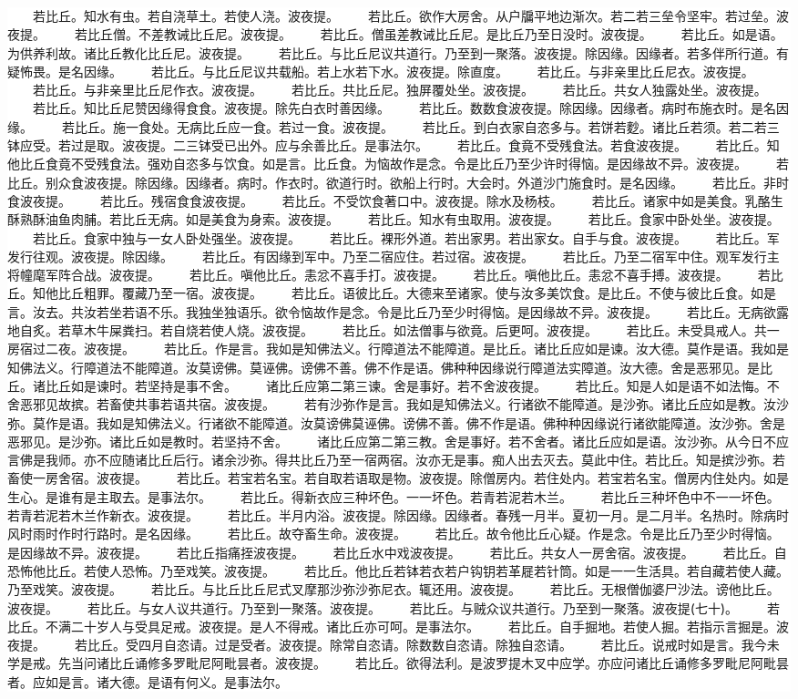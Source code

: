 　　若比丘。知水有虫。若自浇草土。若使人浇。波夜提。
　　若比丘。欲作大房舍。从户牖平地边渐次。若二若三垒令坚牢。若过垒。波夜提。
　　若比丘僧。不差教诫比丘尼。波夜提。
　　若比丘。僧虽差教诫比丘尼。是比丘乃至日没时。波夜提。
　　若比丘。如是语。为供养利故。诸比丘教化比丘尼。波夜提。
　　若比丘。与比丘尼议共道行。乃至到一聚落。波夜提。除因缘。因缘者。若多伴所行道。有疑怖畏。是名因缘。
　　若比丘。与比丘尼议共载船。若上水若下水。波夜提。除直度。
　　若比丘。与非亲里比丘尼衣。波夜提。
　　若比丘。与非亲里比丘尼作衣。波夜提。
　　若比丘。共比丘尼。独屏覆处坐。波夜提。
　　若比丘。共女人独露处坐。波夜提。
　　若比丘。知比丘尼赞因缘得食食。波夜提。除先白衣时善因缘。
　　若比丘。数数食波夜提。除因缘。因缘者。病时布施衣时。是名因缘。
　　若比丘。施一食处。无病比丘应一食。若过一食。波夜提。
　　若比丘。到白衣家自恣多与。若饼若麨。诸比丘若须。若二若三钵应受。若过是取。波夜提。二三钵受已出外。应与余善比丘。是事法尔。
　　若比丘。食竟不受残食法。若食波夜提。
　　若比丘。知他比丘食竟不受残食法。强劝自恣多与饮食。如是言。比丘食。为恼故作是念。令是比丘乃至少许时得恼。是因缘故不异。波夜提。
　　若比丘。别众食波夜提。除因缘。因缘者。病时。作衣时。欲道行时。欲船上行时。大会时。外道沙门施食时。是名因缘。
　　若比丘。非时食波夜提。
　　若比丘。残宿食食波夜提。
　　若比丘。不受饮食著口中。波夜提。除水及杨枝。
　　若比丘。诸家中如是美食。乳酪生酥熟酥油鱼肉脯。若比丘无病。如是美食为身索。波夜提。
　　若比丘。知水有虫取用。波夜提。
　　若比丘。食家中卧处坐。波夜提。
　　若比丘。食家中独与一女人卧处强坐。波夜提。
　　若比丘。裸形外道。若出家男。若出家女。自手与食。波夜提。
　　若比丘。军发行往观。波夜提。除因缘。
　　若比丘。有因缘到军中。乃至二宿应住。若过宿。波夜提。
　　若比丘。乃至二宿军中住。观军发行主将幢麾军阵合战。波夜提。
　　若比丘。嗔他比丘。恚忿不喜手打。波夜提。
　　若比丘。嗔他比丘。恚忿不喜手搏。波夜提。
　　若比丘。知他比丘粗罪。覆藏乃至一宿。波夜提。
　　若比丘。语彼比丘。大德来至诸家。使与汝多美饮食。是比丘。不使与彼比丘食。如是言。汝去。共汝若坐若语不乐。我独坐独语乐。欲令恼故作是念。令是比丘乃至少时得恼。是因缘故不异。波夜提。
　　若比丘。无病欲露地自炙。若草木牛屎粪扫。若自烧若使人烧。波夜提。
　　若比丘。如法僧事与欲竟。后更呵。波夜提。
　　若比丘。未受具戒人。共一房宿过二夜。波夜提。
　　若比丘。作是言。我如是知佛法义。行障道法不能障道。是比丘。诸比丘应如是谏。汝大德。莫作是语。我如是知佛法义。行障道法不能障道。汝莫谤佛。莫诬佛。谤佛不善。佛不作是语。佛种种因缘说行障道法实障道。汝大德。舍是恶邪见。是比丘。诸比丘如是谏时。若坚持是事不舍。
　　诸比丘应第二第三谏。舍是事好。若不舍波夜提。
　　若比丘。知是人如是语不如法悔。不舍恶邪见故摈。若畜使共事若语共宿。波夜提。
　　若有沙弥作是言。我如是知佛法义。行诸欲不能障道。是沙弥。诸比丘应如是教。汝沙弥。莫作是语。我如是知佛法义。行诸欲不能障道。汝莫谤佛莫诬佛。谤佛不善。佛不作是语。佛种种因缘说行诸欲能障道。汝沙弥。舍是恶邪见。是沙弥。诸比丘如是教时。若坚持不舍。
　　诸比丘应第二第三教。舍是事好。若不舍者。诸比丘应如是语。汝沙弥。从今日不应言佛是我师。亦不应随诸比丘后行。诸余沙弥。得共比丘乃至一宿两宿。汝亦无是事。痴人出去灭去。莫此中住。若比丘。知是摈沙弥。若畜使一房舍宿。波夜提。
　　若比丘。若宝若名宝。若自取若语取是物。波夜提。除僧房内。若住处内。若宝若名宝。僧房内住处内。如是生心。是谁有是主取去。是事法尔。
　　若比丘。得新衣应三种坏色。一一坏色。若青若泥若木兰。
　　若比丘三种坏色中不一一坏色。若青若泥若木兰作新衣。波夜提。
　　若比丘。半月内浴。波夜提。除因缘。因缘者。春残一月半。夏初一月。是二月半。名热时。除病时风时雨时作时行路时。是名因缘。
　　若比丘。故夺畜生命。波夜提。
　　若比丘。故令他比丘心疑。作是念。令是比丘乃至少时得恼。是因缘故不异。波夜提。
　　若比丘指痛挃波夜提。
　　若比丘水中戏波夜提。
　　若比丘。共女人一房舍宿。波夜提。
　　若比丘。自恐怖他比丘。若使人恐怖。乃至戏笑。波夜提。
　　若比丘。他比丘若钵若衣若户钩钥若革屣若针筒。如是一一生活具。若自藏若使人藏。乃至戏笑。波夜提。
　　若比丘。与比丘比丘尼式叉摩那沙弥沙弥尼衣。辄还用。波夜提。
　　若比丘。无根僧伽婆尸沙法。谤他比丘。波夜提。
　　若比丘。与女人议共道行。乃至到一聚落。波夜提。
　　若比丘。与贼众议共道行。乃至到一聚落。波夜提(七十)。
　　若比丘。不满二十岁人与受具足戒。波夜提。是人不得戒。诸比丘亦可呵。是事法尔。
　　若比丘。自手掘地。若使人掘。若指示言掘是。波夜提。
　　若比丘。受四月自恣请。过是受者。波夜提。除常自恣请。除数数自恣请。除独自恣请。
　　若比丘。说戒时如是言。我今未学是戒。先当问诸比丘诵修多罗毗尼阿毗昙者。波夜提。
　　若比丘。欲得法利。是波罗提木叉中应学。亦应问诸比丘诵修多罗毗尼阿毗昙者。应如是言。诸大德。是语有何义。是事法尔。